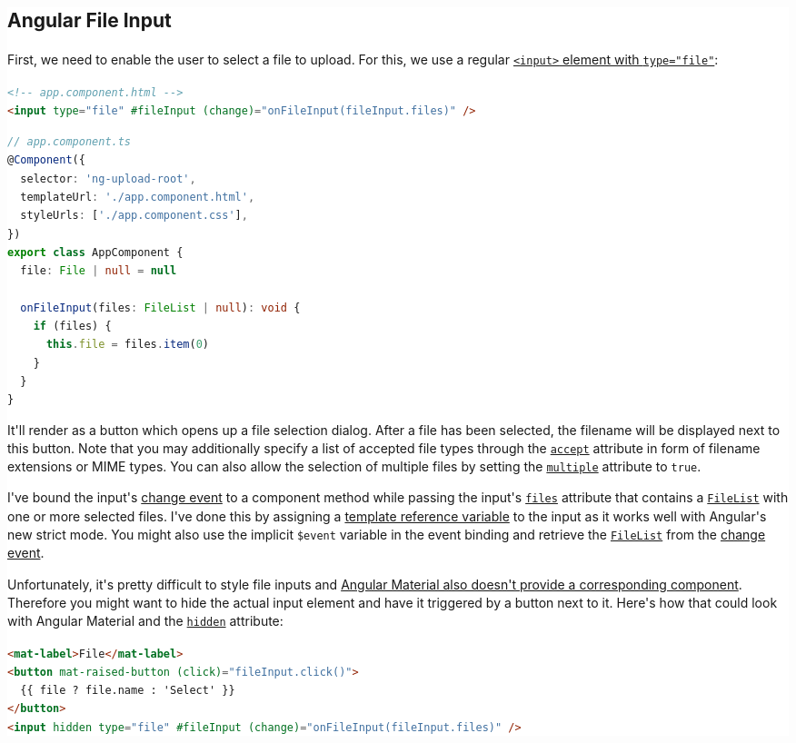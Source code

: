 ## Angular File Input

First, we need to enable the user to select a file to upload. For this, we use a regular [`<input>` element with `type="file"`](https://developer.mozilla.org/en-US/docs/Web/HTML/Element/input/file):

```html
<!-- app.component.html -->
<input type="file" #fileInput (change)="onFileInput(fileInput.files)" />
```

```typescript
// app.component.ts
@Component({
  selector: 'ng-upload-root',
  templateUrl: './app.component.html',
  styleUrls: ['./app.component.css'],
})
export class AppComponent {
  file: File | null = null

  onFileInput(files: FileList | null): void {
    if (files) {
      this.file = files.item(0)
    }
  }
}
```

It'll render as a button which opens up a file selection dialog. After a file has been selected, the filename will be displayed next to this button. Note that you may additionally specify a list of accepted file types through the [`accept`](https://developer.mozilla.org/en-US/docs/Web/HTML/Element/input/file#htmlattrdefaccept) attribute in form of filename extensions or MIME types. You can also allow the selection of multiple files by setting the [`multiple`](https://developer.mozilla.org/en-US/docs/Web/HTML/Element/input/file#htmlattrdefmultiple) attribute to `true`.

I've bound the input's [change event](https://developer.mozilla.org/en-US/docs/Web/API/HTMLElement/change_event) to a component method while passing the input's [`files`](https://developer.mozilla.org/en-US/docs/Web/HTML/Element/input/file#files) attribute that contains a [`FileList`](https://developer.mozilla.org/en-US/docs/Web/API/FileList) with one or more selected files. I've done this by assigning a [template reference variable](https://angular.io/guide/template-reference-variables) to the input as it works well with Angular's new strict mode. You might also use the implicit `$event` variable in the event binding and retrieve the [`FileList`](https://developer.mozilla.org/en-US/docs/Web/API/FileList) from the [change event](https://developer.mozilla.org/en-US/docs/Web/API/HTMLElement/change_event).

Unfortunately, it's pretty difficult to style file inputs and [Angular Material also doesn't provide a corresponding component](https://github.com/angular/components/issues/3262). Therefore you might want to hide the actual input element and have it triggered by a button next to it. Here's how that could look with Angular Material and the [`hidden`](https://developer.mozilla.org/en-US/docs/Web/HTML/Global_attributes/hidden) attribute:

```html
<mat-label>File</mat-label>
<button mat-raised-button (click)="fileInput.click()">
  {{ file ? file.name : 'Select' }}
</button>
<input hidden type="file" #fileInput (change)="onFileInput(fileInput.files)" />
```
